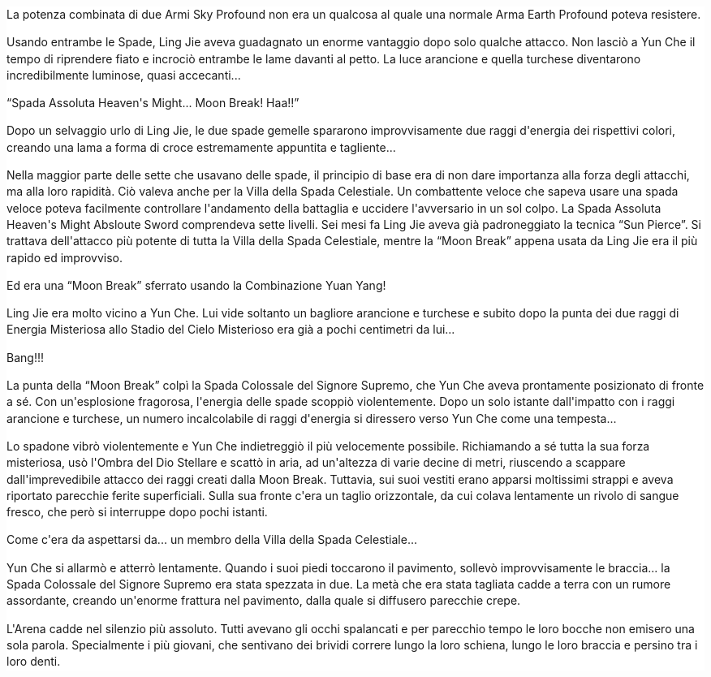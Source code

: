 
La potenza combinata di due Armi Sky Profound non era un qualcosa al quale una normale Arma Earth Profound poteva resistere.


Usando entrambe le Spade, Ling Jie aveva guadagnato un enorme vantaggio dopo solo qualche attacco. Non lasciò a Yun Che il tempo di riprendere fiato e incrociò entrambe le lame davanti al petto. La luce arancione e quella turchese diventarono incredibilmente luminose, quasi accecanti...


“Spada Assoluta Heaven's Might... Moon Break! Haa!!”


Dopo un selvaggio urlo di Ling Jie, le due spade gemelle spararono improvvisamente due raggi d'energia dei rispettivi colori, creando una lama a forma di croce estremamente appuntita e tagliente...


Nella maggior parte delle sette che usavano delle spade, il principio di base era di non dare importanza alla forza degli attacchi, ma alla loro rapidità. Ciò valeva anche per la Villa della Spada Celestiale. Un combattente veloce che sapeva usare una spada veloce poteva facilmente controllare l'andamento della battaglia e uccidere l'avversario in un sol colpo. La Spada Assoluta Heaven's Might Absloute Sword comprendeva sette livelli. Sei mesi fa Ling Jie aveva già padroneggiato la tecnica “Sun Pierce”. Si trattava dell'attacco più potente di tutta la Villa della Spada Celestiale, mentre la “Moon Break” appena usata da Ling Jie era il più rapido ed improvviso.


Ed era una “Moon Break” sferrato usando la Combinazione Yuan Yang!


Ling Jie era molto vicino a Yun Che. Lui vide soltanto un bagliore arancione e turchese e subito dopo la punta dei due raggi di Energia Misteriosa allo Stadio del Cielo Misterioso era già a pochi centimetri da lui...


Bang!!!


La punta della “Moon Break” colpì la Spada Colossale del Signore Supremo, che Yun Che aveva prontamente posizionato di fronte a sé. Con un'esplosione fragorosa, l'energia delle spade scoppiò violentemente. Dopo un solo istante dall'impatto con i raggi arancione e turchese, un numero incalcolabile di raggi d'energia si diressero verso Yun Che come una tempesta...


Lo spadone vibrò violentemente e Yun Che indietreggiò il più velocemente possibile. Richiamando a sé tutta la sua forza misteriosa, usò l'Ombra del Dio Stellare e scattò in aria, ad un'altezza di varie decine di metri, riuscendo a scappare dall'imprevedibile attacco dei raggi creati dalla Moon Break. Tuttavia, sui suoi vestiti erano apparsi moltissimi strappi e aveva riportato parecchie ferite superficiali. Sulla sua fronte c'era un taglio orizzontale, da cui colava lentamente un rivolo di sangue fresco, che però si interruppe dopo pochi istanti.


Come c'era da aspettarsi da... un membro della Villa della Spada Celestiale...


Yun Che si allarmò e atterrò lentamente. Quando i suoi piedi toccarono il pavimento, sollevò improvvisamente le braccia... la Spada Colossale del Signore Supremo era stata spezzata in due. La metà che era stata tagliata cadde a terra con un rumore assordante, creando un'enorme frattura nel pavimento, dalla quale si diffusero parecchie crepe.


L'Arena cadde nel silenzio più assoluto. Tutti avevano gli occhi spalancati e per parecchio tempo le loro bocche non emisero una sola parola. Specialmente i più giovani, che sentivano dei brividi correre lungo la loro schiena, lungo le loro braccia e persino tra i loro denti.

